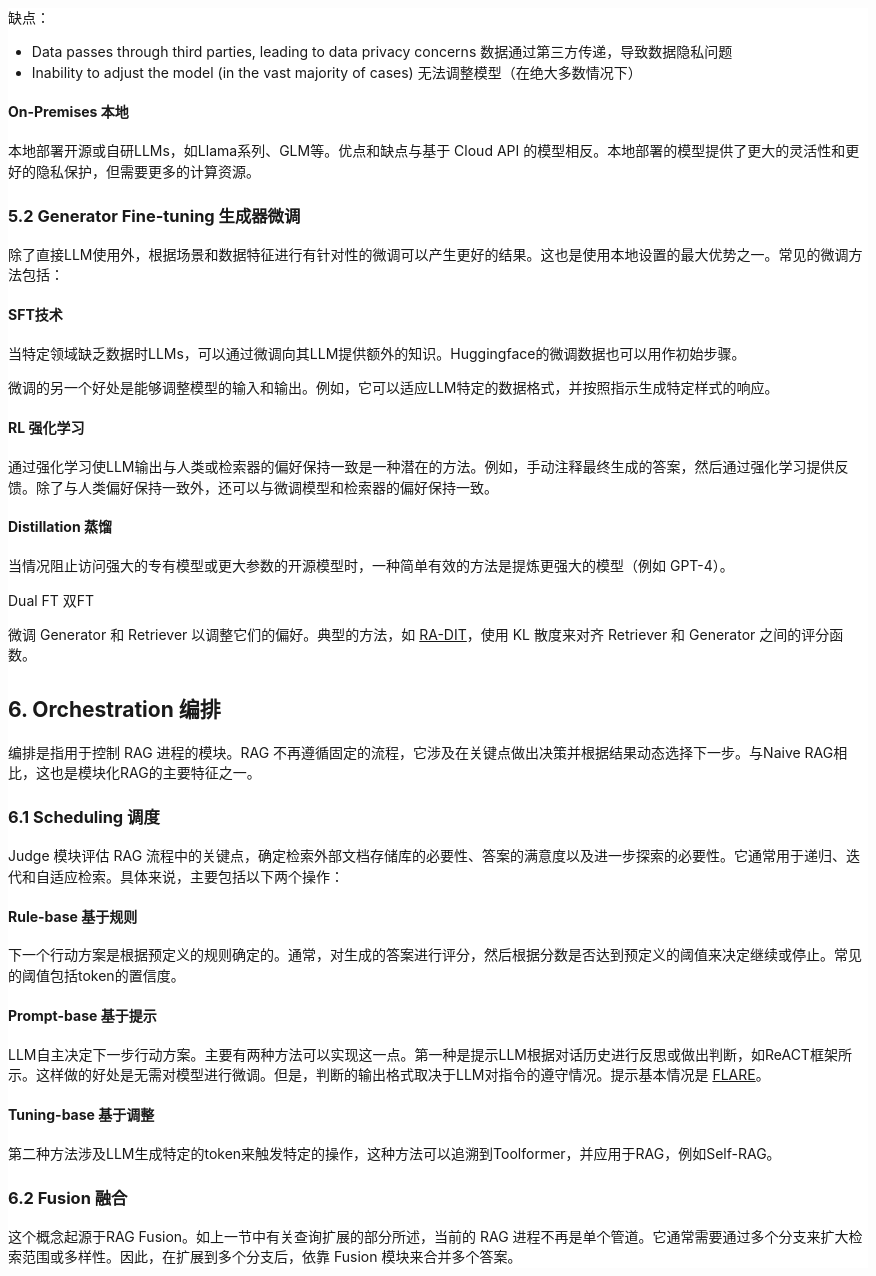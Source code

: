 缺点：

- Data passes through third parties, leading to data privacy concerns 数据通过第三方传递，导致数据隐私问题
- Inability to adjust the model (in the vast majority of cases) 无法调整模型（在绝大多数情况下）

#### On-Premises 本地

本地部署开源或自研LLMs，如Llama系列、GLM等。优点和缺点与基于 Cloud API 的模型相反。本地部署的模型提供了更大的灵活性和更好的隐私保护，但需要更多的计算资源。

### 5.2 Generator Fine-tuning  生成器微调

除了直接LLM使用外，根据场景和数据特征进行有针对性的微调可以产生更好的结果。这也是使用本地设置的最大优势之一。常见的微调方法包括：

#### SFT技术

当特定领域缺乏数据时LLMs，可以通过微调向其LLM提供额外的知识。Huggingface的微调数据也可以用作初始步骤。

微调的另一个好处是能够调整模型的输入和输出。例如，它可以适应LLM特定的数据格式，并按照指示生成特定样式的响应。

#### RL 强化学习

通过强化学习使LLM输出与人类或检索器的偏好保持一致是一种潜在的方法。例如，手动注释最终生成的答案，然后通过强化学习提供反馈。除了与人类偏好保持一致外，还可以与微调模型和检索器的偏好保持一致。

#### Distillation 蒸馏

当情况阻止访问强大的专有模型或更大参数的开源模型时，一种简单有效的方法是提炼更强大的模型（例如 GPT-4）。

Dual FT 双FT

微调 Generator 和 Retriever 以调整它们的偏好。典型的方法，如 [RA-DIT](https://arxiv.org/pdf/2310.01352.pdf)，使用 KL 散度来对齐 Retriever 和 Generator 之间的评分函数。

## 6. Orchestration 编排

编排是指用于控制 RAG 进程的模块。RAG 不再遵循固定的流程，它涉及在关键点做出决策并根据结果动态选择下一步。与Naive RAG相比，这也是模块化RAG的主要特征之一。

### 6.1 Scheduling 调度

Judge 模块评估 RAG 流程中的关键点，确定检索外部文档存储库的必要性、答案的满意度以及进一步探索的必要性。它通常用于递归、迭代和自适应检索。具体来说，主要包括以下两个操作：

#### Rule-base 基于规则

下一个行动方案是根据预定义的规则确定的。通常，对生成的答案进行评分，然后根据分数是否达到预定义的阈值来决定继续或停止。常见的阈值包括token的置信度。

#### Prompt-base 基于提示

LLM自主决定下一步行动方案。主要有两种方法可以实现这一点。第一种是提示LLM根据对话历史进行反思或做出判断，如ReACT框架所示。这样做的好处是无需对模型进行微调。但是，判断的输出格式取决于LLM对指令的遵守情况。提示基本情况是 [FLARE](https://arxiv.org/pdf/2305.06983.pdf)。

#### Tuning-base 基于调整

第二种方法涉及LLM生成特定的token来触发特定的操作，这种方法可以追溯到Toolformer，并应用于RAG，例如Self-RAG。

### 6.2 Fusion 融合

这个概念起源于RAG Fusion。如上一节中有关查询扩展的部分所述，当前的 RAG 进程不再是单个管道。它通常需要通过多个分支来扩大检索范围或多样性。因此，在扩展到多个分支后，依靠 Fusion 模块来合并多个答案。
